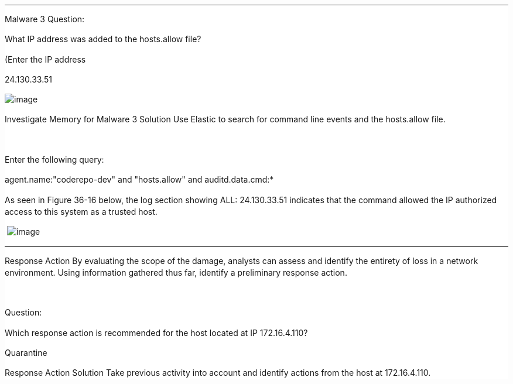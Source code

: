 
-------------------------



Malware 3
Question:
﻿

What IP address was added to the hosts.allow file? 
﻿

(Enter the IP address





24.130.33.51



<img width="1301" height="121" alt="image" src="https://github.com/user-attachments/assets/65fedfb7-8c25-4a02-ab90-e7d50a4c946c" />


Investigate Memory for Malware 3 Solution
Use Elastic to search for command line events and the hosts.allow file.

﻿

Enter the following query:

agent.name:"coderepo-dev" and "hosts.allow" and auditd.data.cmd:*
﻿

As seen in Figure 36-16 below, the log section showing ALL: 24.130.33.51 indicates that the command allowed the IP authorized access to this system as a trusted host.

﻿
<img width="1464" height="549" alt="image" src="https://github.com/user-attachments/assets/0f4cccef-ff7b-4da3-bcdf-1f5c7b719da3" />




------------------------


Response Action
By evaluating the scope of the damage, analysts can assess and identify the entirety of loss in a network environment. Using information gathered thus far, identify a preliminary response action.

﻿

Question:
﻿

Which response action is recommended for the host located at IP 172.16.4.110?


Quarantine



Response Action Solution
Take previous activity into account and identify actions from the host at 172.16.4.110.
